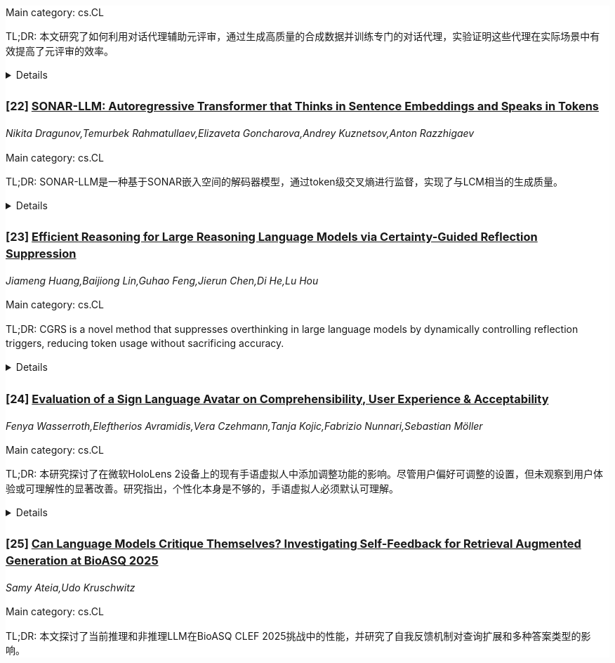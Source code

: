 Main category: cs.CL

TL;DR: 本文研究了如何利用对话代理辅助元评审，通过生成高质量的合成数据并训练专门的对话代理，实验证明这些代理在实际场景中有效提高了元评审的效率。


<details><summary>Details</summary></details>


### [22] [SONAR-LLM: Autoregressive Transformer that Thinks in Sentence Embeddings and Speaks in Tokens](https://arxiv.org/abs/2508.05305)
*Nikita Dragunov,Temurbek Rahmatullaev,Elizaveta Goncharova,Andrey Kuznetsov,Anton Razzhigaev*

Main category: cs.CL

TL;DR: SONAR-LLM是一种基于SONAR嵌入空间的解码器模型，通过token级交叉熵进行监督，实现了与LCM相当的生成质量。


<details><summary>Details</summary></details>


### [23] [Efficient Reasoning for Large Reasoning Language Models via Certainty-Guided Reflection Suppression](https://arxiv.org/abs/2508.05337)
*Jiameng Huang,Baijiong Lin,Guhao Feng,Jierun Chen,Di He,Lu Hou*

Main category: cs.CL

TL;DR: CGRS is a novel method that suppresses overthinking in large language models by dynamically controlling reflection triggers, reducing token usage without sacrificing accuracy.


<details><summary>Details</summary></details>


### [24] [Evaluation of a Sign Language Avatar on Comprehensibility, User Experience \& Acceptability](https://arxiv.org/abs/2508.05358)
*Fenya Wasserroth,Eleftherios Avramidis,Vera Czehmann,Tanja Kojic,Fabrizio Nunnari,Sebastian Möller*

Main category: cs.CL

TL;DR: 本研究探讨了在微软HoloLens 2设备上的现有手语虚拟人中添加调整功能的影响。尽管用户偏好可调整的设置，但未观察到用户体验或可理解性的显著改善。研究指出，个性化本身是不够的，手语虚拟人必须默认可理解。


<details><summary>Details</summary></details>


### [25] [Can Language Models Critique Themselves? Investigating Self-Feedback for Retrieval Augmented Generation at BioASQ 2025](https://arxiv.org/abs/2508.05366)
*Samy Ateia,Udo Kruschwitz*

Main category: cs.CL

TL;DR: 本文探讨了当前推理和非推理LLM在BioASQ CLEF 2025挑战中的性能，并研究了自我反馈机制对查询扩展和多种答案类型的影响。

